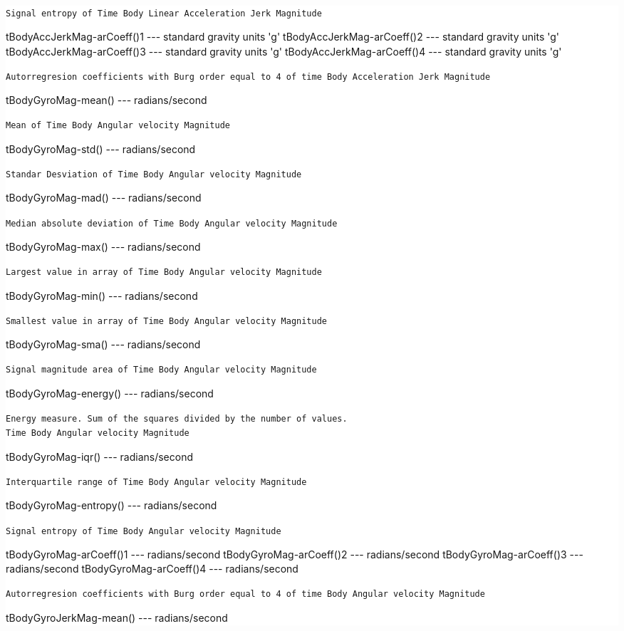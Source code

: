 	Signal entropy of Time Body Linear Acceleration Jerk Magnitude 


tBodyAccJerkMag-arCoeff()1 --- standard gravity units 'g'
tBodyAccJerkMag-arCoeff()2 --- standard gravity units 'g'
tBodyAccJerkMag-arCoeff()3 --- standard gravity units 'g'
tBodyAccJerkMag-arCoeff()4 --- standard gravity units 'g'

	Autorregresion coefficients with Burg order equal to 4 of time Body Acceleration Jerk Magnitude


tBodyGyroMag-mean() --- radians/second

	Mean of Time Body Angular velocity Magnitude 


tBodyGyroMag-std() --- radians/second

	Standar Desviation of Time Body Angular velocity Magnitude 


tBodyGyroMag-mad() --- radians/second

	Median absolute deviation of Time Body Angular velocity Magnitude 


tBodyGyroMag-max() --- radians/second

	Largest value in array of Time Body Angular velocity Magnitude 


tBodyGyroMag-min() --- radians/second

	Smallest value in array of Time Body Angular velocity Magnitude 


tBodyGyroMag-sma() --- radians/second

	Signal magnitude area of Time Body Angular velocity Magnitude

tBodyGyroMag-energy() --- radians/second

	Energy measure. Sum of the squares divided by the number of values. 
	Time Body Angular velocity Magnitude 



tBodyGyroMag-iqr() --- radians/second

	Interquartile range of Time Body Angular velocity Magnitude 

tBodyGyroMag-entropy() --- radians/second

	Signal entropy of Time Body Angular velocity Magnitude 


tBodyGyroMag-arCoeff()1 --- radians/second
tBodyGyroMag-arCoeff()2 --- radians/second
tBodyGyroMag-arCoeff()3 --- radians/second
tBodyGyroMag-arCoeff()4 --- radians/second

	Autorregresion coefficients with Burg order equal to 4 of time Body Angular velocity Magnitude




tBodyGyroJerkMag-mean() --- radians/second

